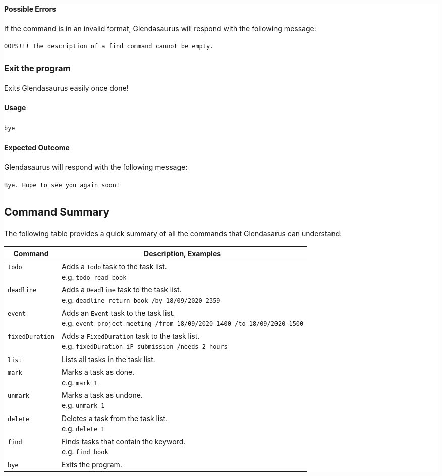 #### Possible Errors
If the command is in an invalid format, Glendasaurus will respond with the following message:
```
OOPS!!! The description of a find command cannot be empty.
```


### Exit the program
Exits Glendasaurus easily once done!

#### Usage
`bye`

#### Expected Outcome
Glendasaurus will respond with the following message:

```
Bye. Hope to see you again soon!
```

## Command Summary
The following table provides a quick summary of all the commands that Glendasarus can understand:

| Command             | Description, Examples                                                                                                          |
|---------------------|--------------------------------------------------------------------------------------------------------------------------------|
| `todo`        | Adds a `Todo` task to the task list. <br> e.g. `todo read book`                                                                |
| `deadline`    | Adds a `Deadline` task to the task list. <br> e.g. `deadline return book /by 18/09/2020 2359`                                  |
| `event`      | Adds an `Event` task to the task list. <br> e.g. `event project meeting /from 18/09/2020 1400 /to 18/09/2020 1500`              |
| `fixedDuration` | Adds a `FixedDuration` task to the task list. <br> e.g. `fixedDuration iP submission /needs 2 hours`                            |
| `list`        | Lists all tasks in the task list.                                                                                              |
| `mark`        | Marks a task as done. <br> e.g. `mark 1`                                                                                       |
| `unmark`      | Marks a task as undone. <br> e.g. `unmark 1`                                                                                   |
| `delete`      | Deletes a task from the task list. <br> e.g. `delete 1`                                                                        |
| `find`        | Finds tasks that contain the keyword. <br> e.g. `find book`                                                                    |
| `bye`         | Exits the program.                                                                                                             |





